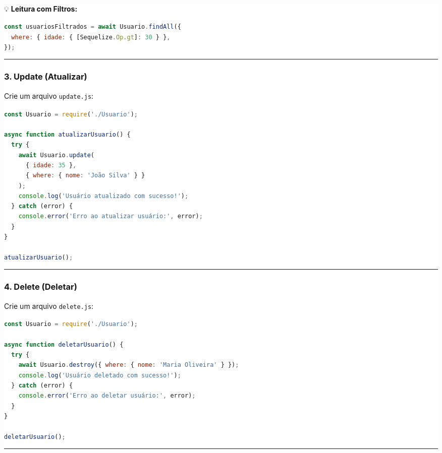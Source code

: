 💡 **Leitura com Filtros:**

```jsx
const usuariosFiltrados = await Usuario.findAll({
  where: { idade: { [Sequelize.Op.gt]: 30 } },
});
```

---

### **3. Update (Atualizar)**

Crie um arquivo `update.js`:

```jsx
const Usuario = require('./Usuario');

async function atualizarUsuario() {
  try {
    await Usuario.update(
      { idade: 35 },
      { where: { nome: 'João Silva' } }
    );
    console.log('Usuário atualizado com sucesso!');
  } catch (error) {
    console.error('Erro ao atualizar usuário:', error);
  }
}

atualizarUsuario();
```

---

### **4. Delete (Deletar)**

Crie um arquivo `delete.js`:

```jsx
const Usuario = require('./Usuario');

async function deletarUsuario() {
  try {
    await Usuario.destroy({ where: { nome: 'Maria Oliveira' } });
    console.log('Usuário deletado com sucesso!');
  } catch (error) {
    console.error('Erro ao deletar usuário:', error);
  }
}

deletarUsuario();
```

---
